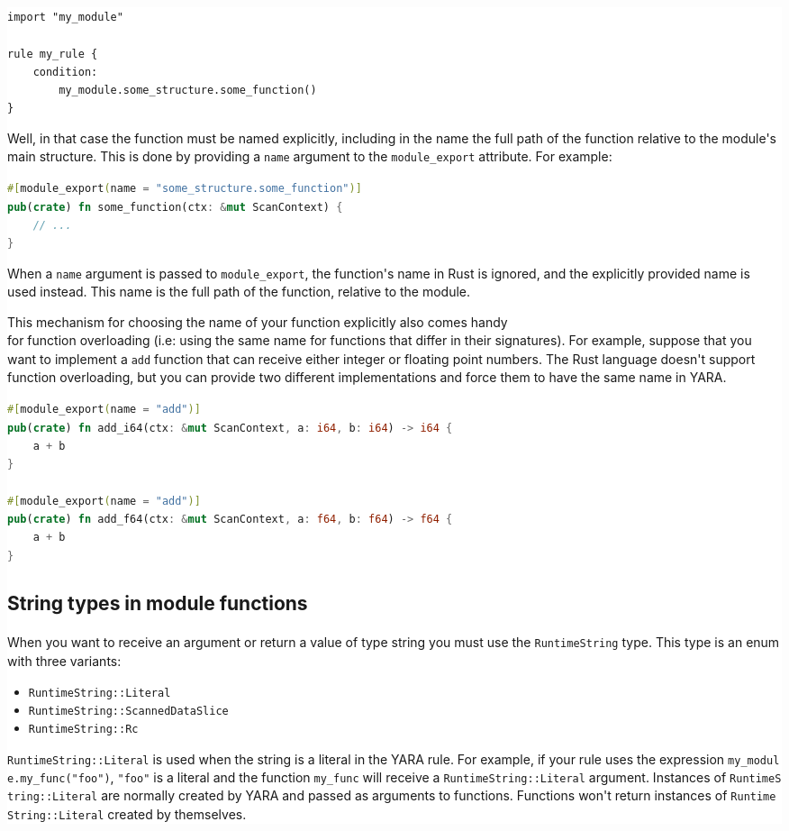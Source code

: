 ```yara
import "my_module"

rule my_rule {
    condition:
        my_module.some_structure.some_function()
}
```

Well, in that case the function must be named explicitly, including in the
name the full path of the function relative to the module's main structure.
This is done by providing a `name` argument to the `module_export` attribute.
For example:

```rust
#[module_export(name = "some_structure.some_function")]
pub(crate) fn some_function(ctx: &mut ScanContext) {
    // ...  
}
```

When a `name` argument is passed to `module_export`, the function's name in Rust
is ignored, and the explicitly provided name is used instead. This name is the
full path of the function, relative to the module.

This mechanism for choosing the name of your function explicitly also comes
handy  
for function overloading (i.e: using the same name for functions that differ in
their signatures). For example, suppose that you want to implement a `add`
function that can receive either integer or floating point numbers. The Rust
language doesn't support function overloading, but you can provide two different
implementations and force them to have the same name in YARA.

```rust
#[module_export(name = "add")]
pub(crate) fn add_i64(ctx: &mut ScanContext, a: i64, b: i64) -> i64 {
    a + b
}

#[module_export(name = "add")]
pub(crate) fn add_f64(ctx: &mut ScanContext, a: f64, b: f64) -> f64 {
    a + b
}
```

## String types in module functions

When you want to receive an argument or return a value of type string you must
use the `RuntimeString` type. This type is an enum with three variants:

* `RuntimeString::Literal`
* `RuntimeString::ScannedDataSlice`
* `RuntimeString::Rc`

`RuntimeString::Literal` is used when the string is a literal in the YARA rule.
For example, if your rule uses the
expression `my_module.my_func("foo")`, `"foo"`
is a literal and the function `my_func` will receive a `RuntimeString::Literal`
argument. Instances of `RuntimeString::Literal` are normally created by YARA and
passed as arguments to functions. Functions won't return instances of
`RuntimeString::Literal` created by themselves.
